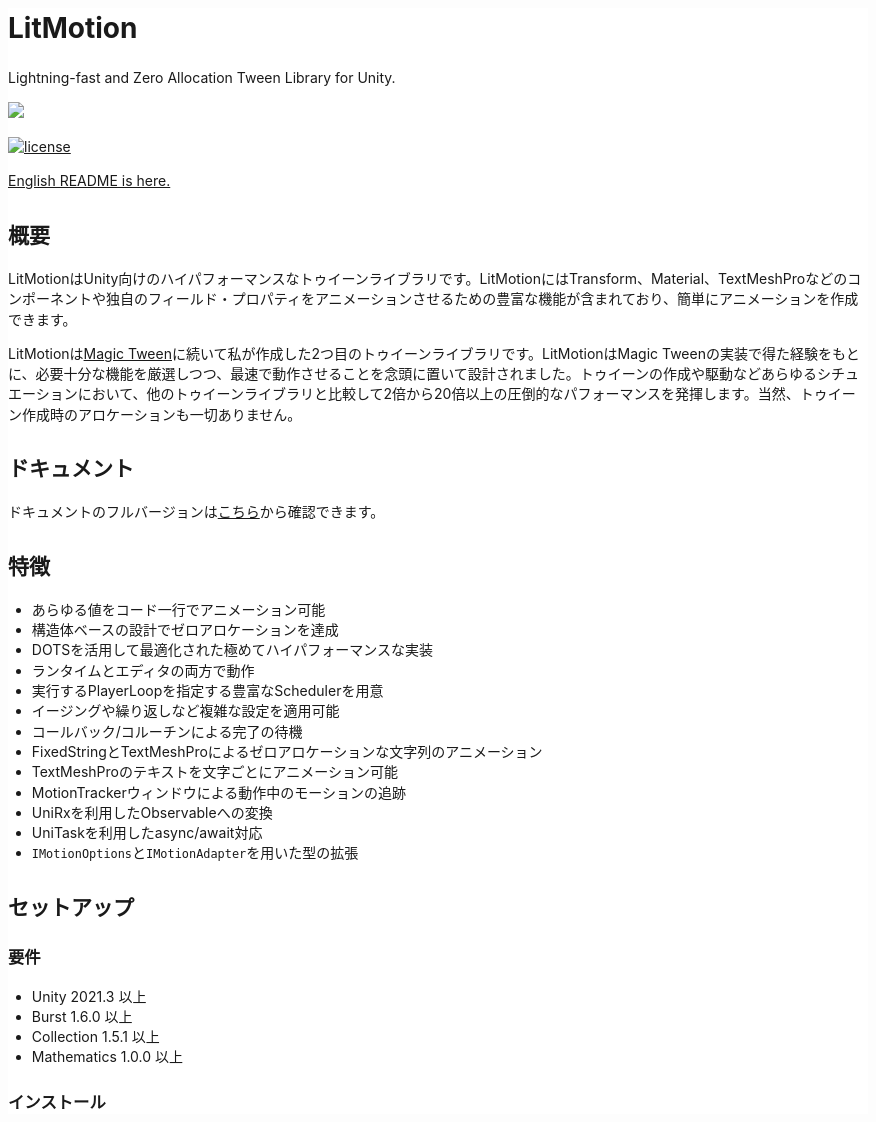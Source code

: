 # LitMotion

Lightning-fast and Zero Allocation Tween Library for Unity.

<img src="https://github.com/AnnulusGames/LitMotion/blob/main/docs/images/header.png" width="800">

[![license](https://img.shields.io/badge/LICENSE-MIT-green.svg)](LICENSE)

[English README is here.](README.md)

## 概要

LitMotionはUnity向けのハイパフォーマンスなトゥイーンライブラリです。LitMotionにはTransform、Material、TextMeshProなどのコンポーネントや独自のフィールド・プロパティをアニメーションさせるための豊富な機能が含まれており、簡単にアニメーションを作成できます。

LitMotionは[Magic Tween](https://github.com/AnnulusGames/MagicTween)に続いて私が作成した2つ目のトゥイーンライブラリです。LitMotionはMagic Tweenの実装で得た経験をもとに、必要十分な機能を厳選しつつ、最速で動作させることを念頭に置いて設計されました。トゥイーンの作成や駆動などあらゆるシチュエーションにおいて、他のトゥイーンライブラリと比較して2倍から20倍以上の圧倒的なパフォーマンスを発揮します。当然、トゥイーン作成時のアロケーションも一切ありません。

## ドキュメント

ドキュメントのフルバージョンは[こちら](https://annulusgames.github.io/LitMotion/)から確認できます。

## 特徴

- あらゆる値をコード一行でアニメーション可能
- 構造体ベースの設計でゼロアロケーションを達成
- DOTSを活用して最適化された極めてハイパフォーマンスな実装
- ランタイムとエディタの両方で動作
- 実行するPlayerLoopを指定する豊富なSchedulerを用意
- イージングや繰り返しなど複雑な設定を適用可能
- コールバック/コルーチンによる完了の待機
- FixedStringとTextMeshProによるゼロアロケーションな文字列のアニメーション
- TextMeshProのテキストを文字ごとにアニメーション可能
- MotionTrackerウィンドウによる動作中のモーションの追跡
- UniRxを利用したObservableへの変換
- UniTaskを利用したasync/await対応
- `IMotionOptions`と`IMotionAdapter`を用いた型の拡張

## セットアップ

### 要件

* Unity 2021.3 以上
* Burst 1.6.0 以上
* Collection 1.5.1 以上
* Mathematics 1.0.0 以上

### インストール
